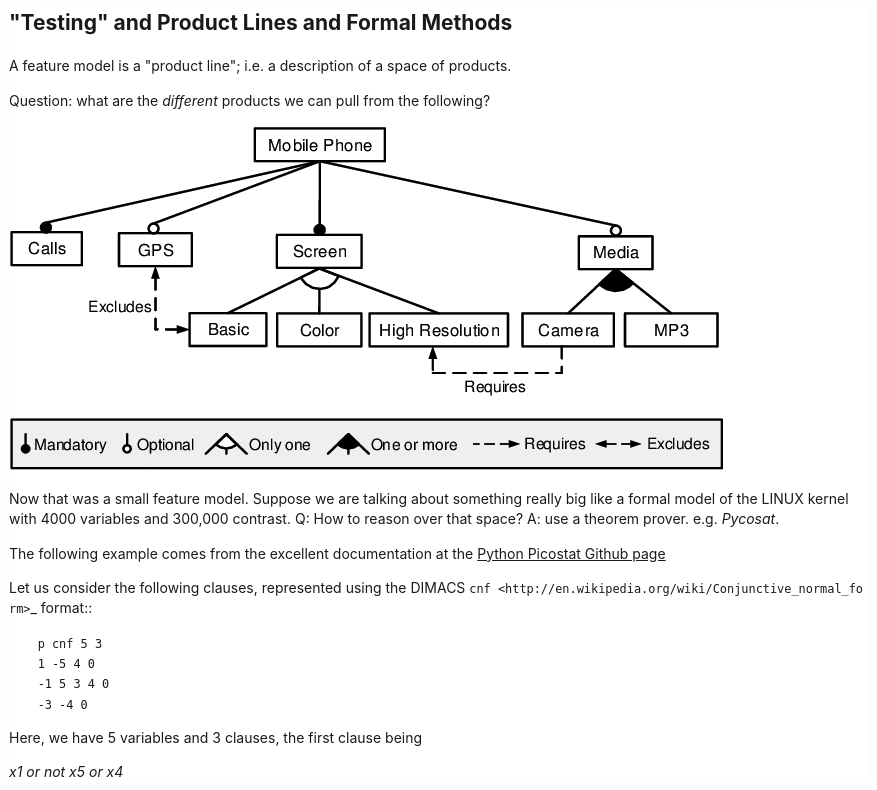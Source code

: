 


## "Testing" and Product Lines and Formal Methods


A feature model is a "product line"; i.e. a description of a space
of products.


Question: what are the _different_ products we can pull from the following?


<img src="fm001.png">


Now that was a small feature model. Suppose we are talking about something
really big like a formal model of the LINUX kernel with 4000 variables
and 300,000 contrast. Q: How to reason over that space? A: use a theorem prover.
e.g. _Pycosat_.


The following example comes from the excellent documentation
at the
[Python Picostat Github page](https://github.com/ContinuumIO/pycosat/blob/master/README.rst)


Let us consider the following clauses, represented using
the DIMACS `cnf <http://en.wikipedia.org/wiki/Conjunctive_normal_form>`_
format::


        p cnf 5 3
        1 -5 4 0
        -1 5 3 4 0
        -3 -4 0


Here, we have 5 variables and 3 clauses, the first clause being


_x1  or not x5 or x4_
